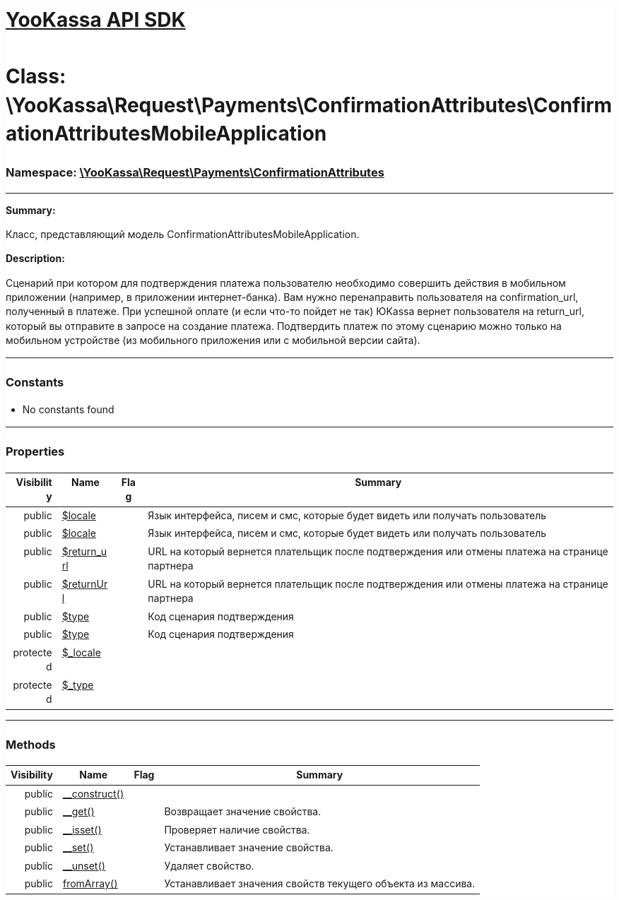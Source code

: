 # [YooKassa API SDK](../home.md)

# Class: \YooKassa\Request\Payments\ConfirmationAttributes\ConfirmationAttributesMobileApplication
### Namespace: [\YooKassa\Request\Payments\ConfirmationAttributes](../namespaces/yookassa-request-payments-confirmationattributes.md)
---
**Summary:**

Класс, представляющий модель ConfirmationAttributesMobileApplication.

**Description:**

Сценарий при котором для подтверждения платежа пользователю необходимо совершить действия в мобильном приложении
(например, в приложении интернет-банка). Вам нужно перенаправить пользователя на confirmation_url, полученный в платеже.
При успешной оплате (и если что-то пойдет не так) ЮKassa вернет пользователя на return_url,
который вы отправите в запросе на создание платежа. Подтвердить платеж по этому сценарию можно только на мобильном устройстве
(из мобильного приложения или с мобильной версии сайта).

---
### Constants
* No constants found

---
### Properties
| Visibility | Name | Flag | Summary |
| ----------:| ---- | ---- | ------- |
| public | [$locale](../classes/YooKassa-Request-Payments-ConfirmationAttributes-ConfirmationAttributesMobileApplication.md#property_locale) |  | Язык интерфейса, писем и смс, которые будет видеть или получать пользователь |
| public | [$locale](../classes/YooKassa-Request-Payments-ConfirmationAttributes-AbstractConfirmationAttributes.md#property_locale) |  | Язык интерфейса, писем и смс, которые будет видеть или получать пользователь |
| public | [$return_url](../classes/YooKassa-Request-Payments-ConfirmationAttributes-ConfirmationAttributesMobileApplication.md#property_return_url) |  | URL на который вернется плательщик после подтверждения или отмены платежа на странице партнера |
| public | [$returnUrl](../classes/YooKassa-Request-Payments-ConfirmationAttributes-ConfirmationAttributesMobileApplication.md#property_returnUrl) |  | URL на который вернется плательщик после подтверждения или отмены платежа на странице партнера |
| public | [$type](../classes/YooKassa-Request-Payments-ConfirmationAttributes-ConfirmationAttributesMobileApplication.md#property_type) |  | Код сценария подтверждения |
| public | [$type](../classes/YooKassa-Request-Payments-ConfirmationAttributes-AbstractConfirmationAttributes.md#property_type) |  | Код сценария подтверждения |
| protected | [$_locale](../classes/YooKassa-Request-Payments-ConfirmationAttributes-AbstractConfirmationAttributes.md#property__locale) |  |  |
| protected | [$_type](../classes/YooKassa-Request-Payments-ConfirmationAttributes-AbstractConfirmationAttributes.md#property__type) |  |  |

---
### Methods
| Visibility | Name | Flag | Summary |
| ----------:| ---- | ---- | ------- |
| public | [__construct()](../classes/YooKassa-Request-Payments-ConfirmationAttributes-ConfirmationAttributesMobileApplication.md#method___construct) |  |  |
| public | [__get()](../classes/YooKassa-Common-AbstractObject.md#method___get) |  | Возвращает значение свойства. |
| public | [__isset()](../classes/YooKassa-Common-AbstractObject.md#method___isset) |  | Проверяет наличие свойства. |
| public | [__set()](../classes/YooKassa-Common-AbstractObject.md#method___set) |  | Устанавливает значение свойства. |
| public | [__unset()](../classes/YooKassa-Common-AbstractObject.md#method___unset) |  | Удаляет свойство. |
| public | [fromArray()](../classes/YooKassa-Common-AbstractObject.md#method_fromArray) |  | Устанавливает значения свойств текущего объекта из массива. |